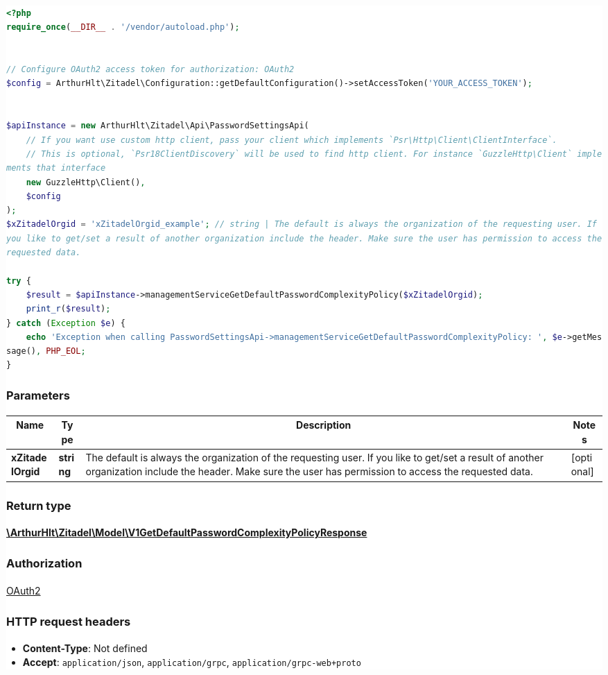 ```php
<?php
require_once(__DIR__ . '/vendor/autoload.php');


// Configure OAuth2 access token for authorization: OAuth2
$config = ArthurHlt\Zitadel\Configuration::getDefaultConfiguration()->setAccessToken('YOUR_ACCESS_TOKEN');


$apiInstance = new ArthurHlt\Zitadel\Api\PasswordSettingsApi(
    // If you want use custom http client, pass your client which implements `Psr\Http\Client\ClientInterface`.
    // This is optional, `Psr18ClientDiscovery` will be used to find http client. For instance `GuzzleHttp\Client` implements that interface
    new GuzzleHttp\Client(),
    $config
);
$xZitadelOrgid = 'xZitadelOrgid_example'; // string | The default is always the organization of the requesting user. If you like to get/set a result of another organization include the header. Make sure the user has permission to access the requested data.

try {
    $result = $apiInstance->managementServiceGetDefaultPasswordComplexityPolicy($xZitadelOrgid);
    print_r($result);
} catch (Exception $e) {
    echo 'Exception when calling PasswordSettingsApi->managementServiceGetDefaultPasswordComplexityPolicy: ', $e->getMessage(), PHP_EOL;
}
```

### Parameters

Name | Type | Description  | Notes
------------- | ------------- | ------------- | -------------
 **xZitadelOrgid** | **string**| The default is always the organization of the requesting user. If you like to get/set a result of another organization include the header. Make sure the user has permission to access the requested data. | [optional]

### Return type

[**\ArthurHlt\Zitadel\Model\V1GetDefaultPasswordComplexityPolicyResponse**](../Model/V1GetDefaultPasswordComplexityPolicyResponse.md)

### Authorization

[OAuth2](../../README.md#OAuth2)

### HTTP request headers

- **Content-Type**: Not defined
- **Accept**: `application/json`, `application/grpc`, `application/grpc-web+proto`

